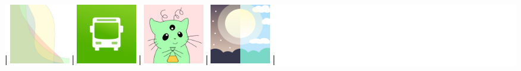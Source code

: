 | <img src="./2020/Anything.png" width=100> | <img src="./2020/BuSG.png" width=100> | <img src="./2020/CATmistry.png" width=100> | <img src="./2020/EnviroQuest.png" width=100> |